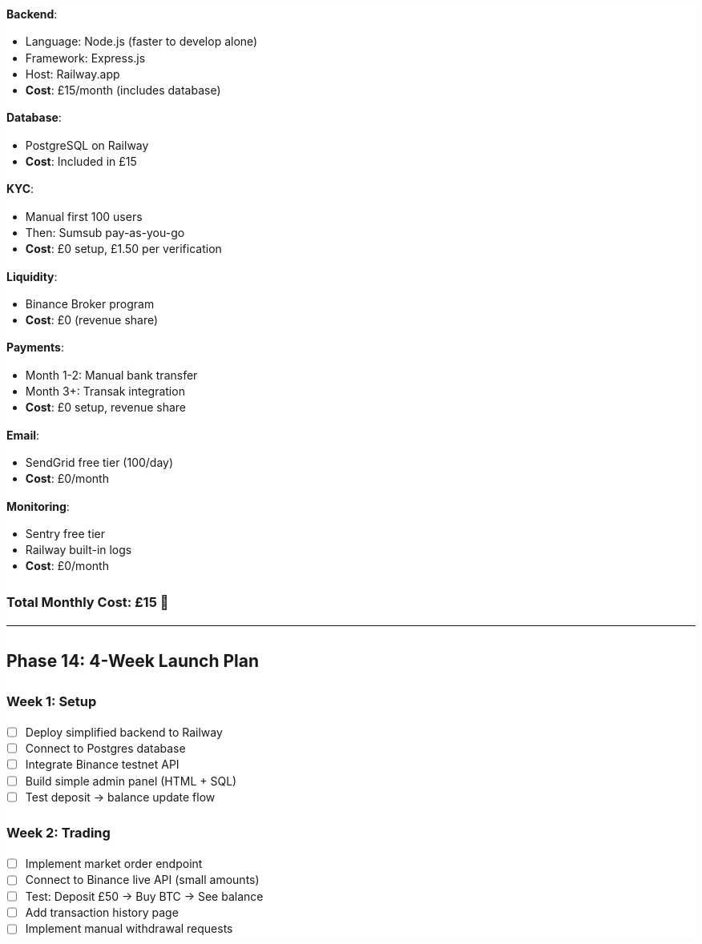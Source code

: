 **Backend**:
- Language: Node.js (faster to develop alone)
- Framework: Express.js
- Host: Railway.app
- **Cost**: £15/month (includes database)

**Database**:
- PostgreSQL on Railway
- **Cost**: Included in £15

**KYC**:
- Manual first 100 users
- Then: Sumsub pay-as-you-go
- **Cost**: £0 setup, £1.50 per verification

**Liquidity**:
- Binance Broker program
- **Cost**: £0 (revenue share)

**Payments**:
- Month 1-2: Manual bank transfer
- Month 3+: Transak integration
- **Cost**: £0 setup, revenue share

**Email**:
- SendGrid free tier (100/day)
- **Cost**: £0/month

**Monitoring**:
- Sentry free tier
- Railway built-in logs
- **Cost**: £0/month

### Total Monthly Cost: £15 🎉

---

## Phase 14: 4-Week Launch Plan

### Week 1: Setup
- [ ] Deploy simplified backend to Railway
- [ ] Connect to Postgres database
- [ ] Integrate Binance testnet API
- [ ] Build simple admin panel (HTML + SQL)
- [ ] Test deposit → balance update flow

### Week 2: Trading
- [ ] Implement market order endpoint
- [ ] Connect to Binance live API (small amounts)
- [ ] Test: Deposit £50 → Buy BTC → See balance
- [ ] Add transaction history page
- [ ] Implement manual withdrawal requests
